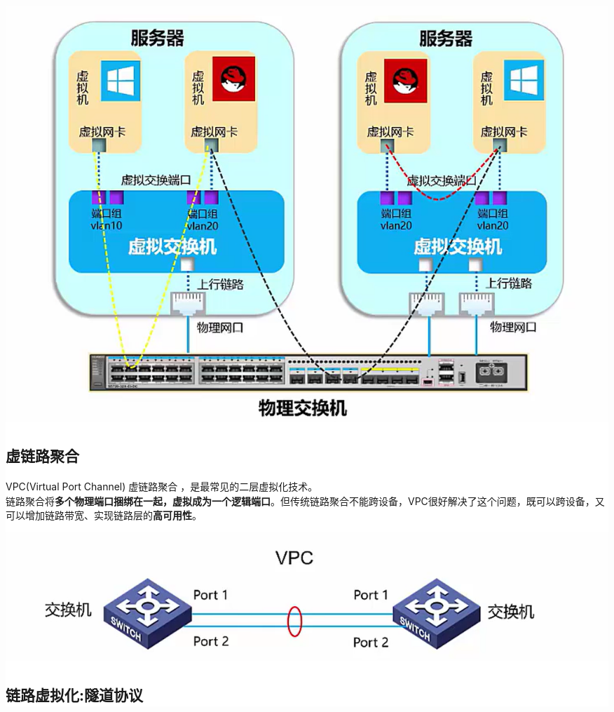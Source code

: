 ​![image](assets/image-20250127151618-ogui9y2.png)​

## 虚链路聚合

VPC(Virtual Port Channel) 虚链路聚合 ，是最常见的二层虚拟化技术。  
链路聚合将**多个物理端口捆绑在一起，虚拟成为一个逻辑端口**。但传统链路聚合不能跨设备，VPC很好解决了这个问题，既可以跨设备，又可以增加链路带宽、实现链路层的**高可用性**。

​![image](assets/image-20250127151940-v7ggtzp.png)​

## 链路虚拟化:隧道协议
